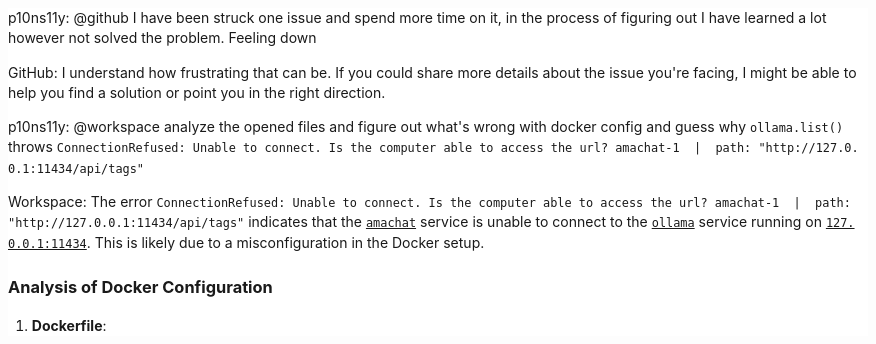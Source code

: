 p10ns11y: @github I have been struck one issue and spend more time on it, in the process of figuring out I have learned a lot however not solved the problem. Feeling down

GitHub: I understand how frustrating that can be. If you could share more details about the issue you're facing, I might be able to help you find a solution or point you in the right direction.

p10ns11y: @workspace analyze the opened files and figure out what's wrong with docker config and guess why `ollama.list()` throws `ConnectionRefused: Unable to connect. Is the computer able to access the url?
amachat-1  |  path: "http://127.0.0.1:11434/api/tags"`

Workspace: The error `ConnectionRefused: Unable to connect. Is the computer able to access the url? amachat-1  |  path: "http://127.0.0.1:11434/api/tags"` indicates that the [`amachat`](command:_github.copilot.openSymbolFromReferences?%5B%22%22%2C%5B%7B%22uri%22%3A%7B%22scheme%22%3A%22file%22%2C%22authority%22%3A%22%22%2C%22path%22%3A%22%2FUsers%2Fperam%2Fcode%2Fcli-llm-apps%2Fama-about-me%2Fcompose.yaml%22%2C%22query%22%3A%22%22%2C%22fragment%22%3A%22%22%7D%2C%22pos%22%3A%7B%22line%22%3A4%2C%22character%22%3A2%7D%7D%2C%7B%22uri%22%3A%7B%22scheme%22%3A%22file%22%2C%22authority%22%3A%22%22%2C%22path%22%3A%22%2FUsers%2Fperam%2Fcode%2Fcli-llm-apps%2Fama-about-me%2Fsrc%2Finitialize.ts%22%2C%22query%22%3A%22%22%2C%22fragment%22%3A%22%22%7D%2C%22pos%22%3A%7B%22line%22%3A10%2C%22character%22%3A6%7D%7D%5D%2C%22e1561530-a783-4462-a83e-7190cc3405db%22%5D 'Go to definition') service is unable to connect to the [`ollama`](command:_github.copilot.openSymbolFromReferences?%5B%22%22%2C%5B%7B%22uri%22%3A%7B%22scheme%22%3A%22file%22%2C%22authority%22%3A%22%22%2C%22path%22%3A%22%2FUsers%2Fperam%2Fcode%2Fcli-llm-apps%2Fama-about-me%2Fsrc%2Fama.ts%22%2C%22query%22%3A%22%22%2C%22fragment%22%3A%22%22%7D%2C%22pos%22%3A%7B%22line%22%3A31%2C%22character%22%3A8%7D%7D%2C%7B%22uri%22%3A%7B%22scheme%22%3A%22file%22%2C%22authority%22%3A%22%22%2C%22path%22%3A%22%2FUsers%2Fperam%2Fcode%2Fcli-llm-apps%2Fama-about-me%2Fcompose.yaml%22%2C%22query%22%3A%22%22%2C%22fragment%22%3A%22%22%7D%2C%22pos%22%3A%7B%22line%22%3A14%2C%22character%22%3A8%7D%7D%2C%7B%22uri%22%3A%7B%22scheme%22%3A%22file%22%2C%22authority%22%3A%22%22%2C%22path%22%3A%22%2FUsers%2Fperam%2Fcode%2Fcli-llm-apps%2Fama-about-me%2Fpackage.json%22%2C%22query%22%3A%22%22%2C%22fragment%22%3A%22%22%7D%2C%22pos%22%3A%7B%22line%22%3A15%2C%22character%22%3A16%7D%7D%2C%7B%22uri%22%3A%7B%22scheme%22%3A%22file%22%2C%22authority%22%3A%22%22%2C%22path%22%3A%22%2FUsers%2Fperam%2Fcode%2Fcli-llm-apps%2Fama-about-me%2Fsrc%2Fin-memory-vectorstore.ts%22%2C%22query%22%3A%22%22%2C%22fragment%22%3A%22%22%7D%2C%22pos%22%3A%7B%22line%22%3A14%2C%22character%22%3A50%7D%7D%2C%7B%22uri%22%3A%7B%22scheme%22%3A%22file%22%2C%22authority%22%3A%22%22%2C%22path%22%3A%22%2FUsers%2Fperam%2Fcode%2Fcli-llm-apps%2Fama-about-me%2Fsrc%2Finitialize.ts%22%2C%22query%22%3A%22%22%2C%22fragment%22%3A%22%22%7D%2C%22pos%22%3A%7B%22line%22%3A2%2C%22character%22%3A24%7D%7D%5D%2C%22e1561530-a783-4462-a83e-7190cc3405db%22%5D 'Go to definition') service running on [`127.0.0.1:11434`](command:_github.copilot.openSymbolFromReferences?%5B%22%22%2C%5B%7B%22uri%22%3A%7B%22scheme%22%3A%22file%22%2C%22authority%22%3A%22%22%2C%22path%22%3A%22%2FUsers%2Fperam%2Fcode%2Fcli-llm-apps%2Fama-about-me%2Fsrc%2Finitialize.ts%22%2C%22query%22%3A%22%22%2C%22fragment%22%3A%22%22%7D%2C%22pos%22%3A%7B%22line%22%3A10%2C%22character%22%3A34%7D%7D%5D%2C%22e1561530-a783-4462-a83e-7190cc3405db%22%5D 'Go to definition'). This is likely due to a misconfiguration in the Docker setup.

### Analysis of Docker Configuration

1. **Dockerfile**:
